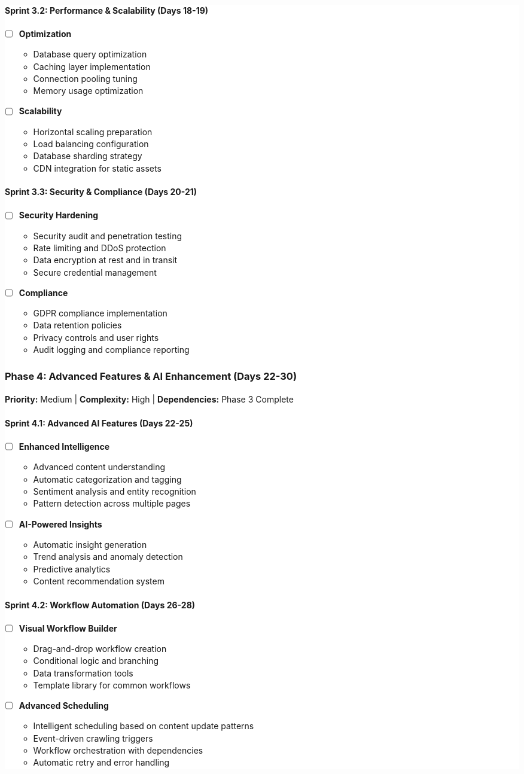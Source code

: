 #### **Sprint 3.2: Performance & Scalability (Days 18-19)**
- [ ] **Optimization**
  - Database query optimization
  - Caching layer implementation
  - Connection pooling tuning
  - Memory usage optimization

- [ ] **Scalability**
  - Horizontal scaling preparation
  - Load balancing configuration
  - Database sharding strategy
  - CDN integration for static assets

#### **Sprint 3.3: Security & Compliance (Days 20-21)**
- [ ] **Security Hardening**
  - Security audit and penetration testing
  - Rate limiting and DDoS protection
  - Data encryption at rest and in transit
  - Secure credential management

- [ ] **Compliance**
  - GDPR compliance implementation
  - Data retention policies
  - Privacy controls and user rights
  - Audit logging and compliance reporting

### **Phase 4: Advanced Features & AI Enhancement (Days 22-30)**
**Priority:** Medium | **Complexity:** High | **Dependencies:** Phase 3 Complete

#### **Sprint 4.1: Advanced AI Features (Days 22-25)**
- [ ] **Enhanced Intelligence**
  - Advanced content understanding
  - Automatic categorization and tagging
  - Sentiment analysis and entity recognition
  - Pattern detection across multiple pages

- [ ] **AI-Powered Insights**
  - Automatic insight generation
  - Trend analysis and anomaly detection
  - Predictive analytics
  - Content recommendation system

#### **Sprint 4.2: Workflow Automation (Days 26-28)**
- [ ] **Visual Workflow Builder**
  - Drag-and-drop workflow creation
  - Conditional logic and branching
  - Data transformation tools
  - Template library for common workflows

- [ ] **Advanced Scheduling**
  - Intelligent scheduling based on content update patterns
  - Event-driven crawling triggers
  - Workflow orchestration with dependencies
  - Automatic retry and error handling
